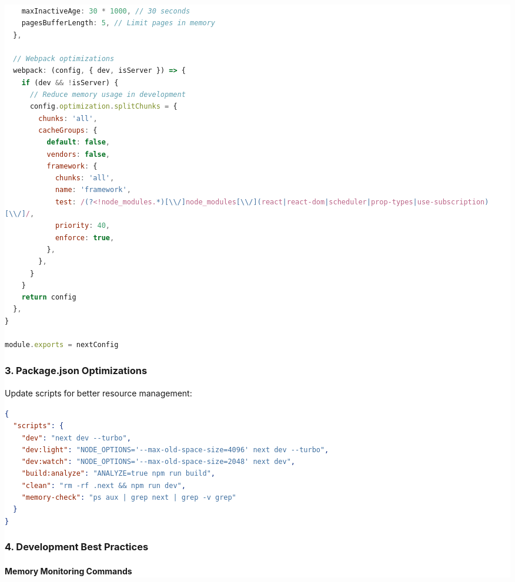```javascript
    maxInactiveAge: 30 * 1000, // 30 seconds
    pagesBufferLength: 5, // Limit pages in memory
  },

  // Webpack optimizations
  webpack: (config, { dev, isServer }) => {
    if (dev && !isServer) {
      // Reduce memory usage in development
      config.optimization.splitChunks = {
        chunks: 'all',
        cacheGroups: {
          default: false,
          vendors: false,
          framework: {
            chunks: 'all',
            name: 'framework',
            test: /(?<!node_modules.*)[\\/]node_modules[\\/](react|react-dom|scheduler|prop-types|use-subscription)[\\/]/,
            priority: 40,
            enforce: true,
          },
        },
      }
    }
    return config
  },
}

module.exports = nextConfig
```

### 3. Package.json Optimizations

Update scripts for better resource management:

```json
{
  "scripts": {
    "dev": "next dev --turbo",
    "dev:light": "NODE_OPTIONS='--max-old-space-size=4096' next dev --turbo",
    "dev:watch": "NODE_OPTIONS='--max-old-space-size=2048' next dev",
    "build:analyze": "ANALYZE=true npm run build",
    "clean": "rm -rf .next && npm run dev",
    "memory-check": "ps aux | grep next | grep -v grep"
  }
}
```

### 4. Development Best Practices

#### Memory Monitoring Commands

